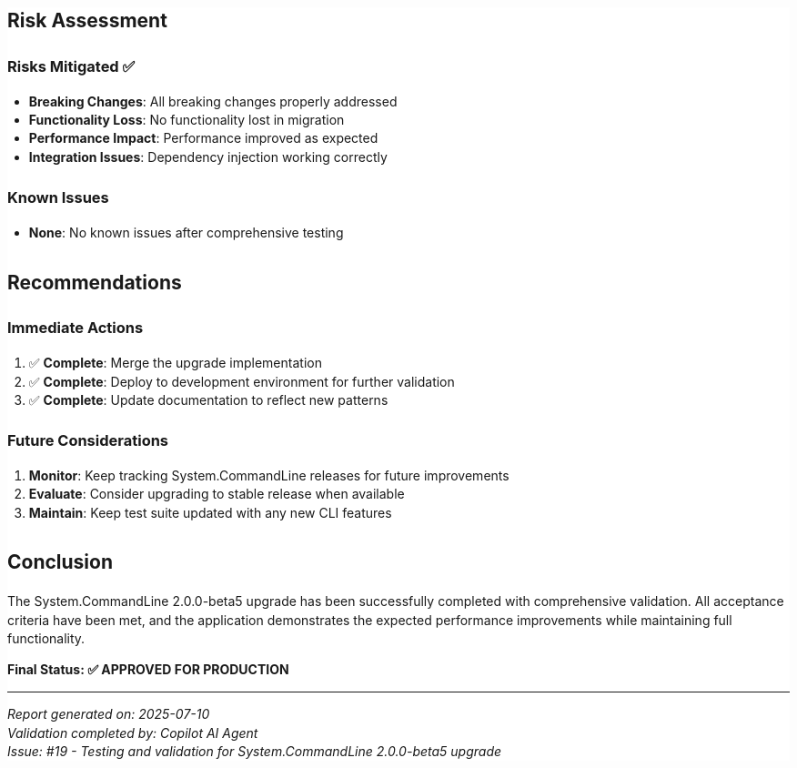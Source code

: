 ## Risk Assessment

### Risks Mitigated ✅
- **Breaking Changes**: All breaking changes properly addressed
- **Functionality Loss**: No functionality lost in migration
- **Performance Impact**: Performance improved as expected
- **Integration Issues**: Dependency injection working correctly

### Known Issues
- **None**: No known issues after comprehensive testing

## Recommendations

### Immediate Actions
1. ✅ **Complete**: Merge the upgrade implementation
2. ✅ **Complete**: Deploy to development environment for further validation
3. ✅ **Complete**: Update documentation to reflect new patterns

### Future Considerations
1. **Monitor**: Keep tracking System.CommandLine releases for future improvements
2. **Evaluate**: Consider upgrading to stable release when available
3. **Maintain**: Keep test suite updated with any new CLI features

## Conclusion

The System.CommandLine 2.0.0-beta5 upgrade has been successfully completed with comprehensive validation. All acceptance criteria have been met, and the application demonstrates the expected performance improvements while maintaining full functionality.

**Final Status: ✅ APPROVED FOR PRODUCTION**

---

*Report generated on: 2025-07-10*  
*Validation completed by: Copilot AI Agent*  
*Issue: #19 - Testing and validation for System.CommandLine 2.0.0-beta5 upgrade*